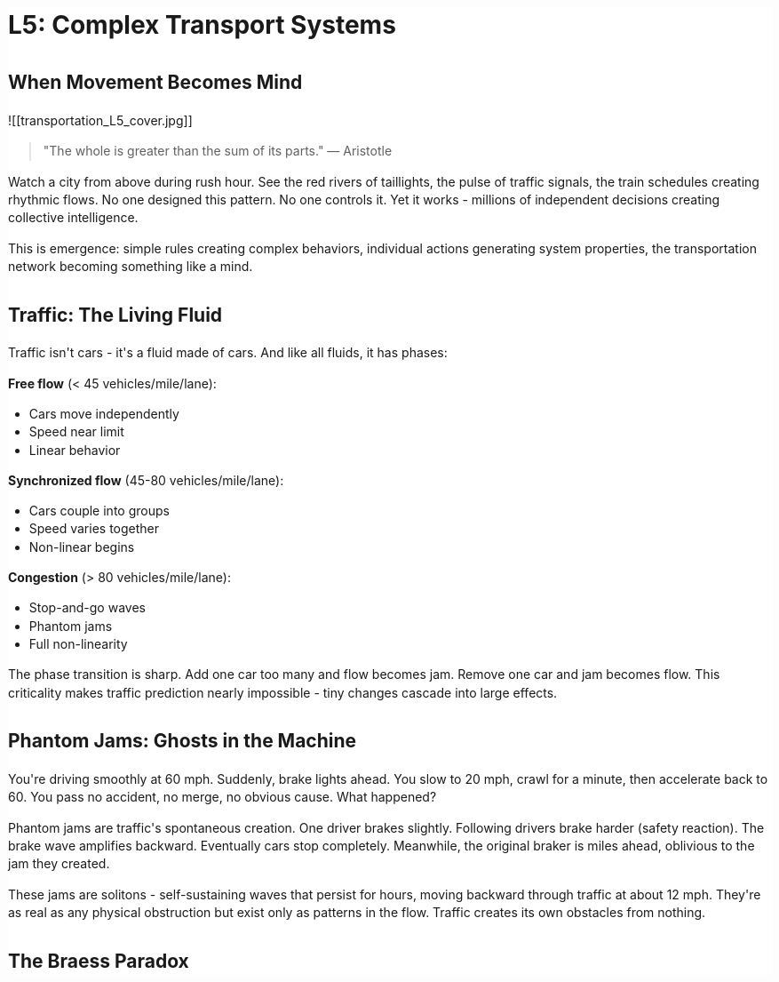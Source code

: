 # L5: Complex Transport Systems
## When Movement Becomes Mind

![[transportation_L5_cover.jpg]]

> "The whole is greater than the sum of its parts."
> — Aristotle

Watch a city from above during rush hour. See the red rivers of taillights, the pulse of traffic signals, the train schedules creating rhythmic flows. No one designed this pattern. No one controls it. Yet it works - millions of independent decisions creating collective intelligence.

This is emergence: simple rules creating complex behaviors, individual actions generating system properties, the transportation network becoming something like a mind.

## Traffic: The Living Fluid

Traffic isn't cars - it's a fluid made of cars. And like all fluids, it has phases:

**Free flow** (< 45 vehicles/mile/lane):
- Cars move independently
- Speed near limit
- Linear behavior

**Synchronized flow** (45-80 vehicles/mile/lane):
- Cars couple into groups
- Speed varies together
- Non-linear begins

**Congestion** (> 80 vehicles/mile/lane):
- Stop-and-go waves
- Phantom jams
- Full non-linearity

The phase transition is sharp. Add one car too many and flow becomes jam. Remove one car and jam becomes flow. This criticality makes traffic prediction nearly impossible - tiny changes cascade into large effects.

## Phantom Jams: Ghosts in the Machine

You're driving smoothly at 60 mph. Suddenly, brake lights ahead. You slow to 20 mph, crawl for a minute, then accelerate back to 60. You pass no accident, no merge, no obvious cause. What happened?

Phantom jams are traffic's spontaneous creation. One driver brakes slightly. Following drivers brake harder (safety reaction). The brake wave amplifies backward. Eventually cars stop completely. Meanwhile, the original braker is miles ahead, oblivious to the jam they created.

These jams are solitons - self-sustaining waves that persist for hours, moving backward through traffic at about 12 mph. They're as real as any physical obstruction but exist only as patterns in the flow. Traffic creates its own obstacles from nothing.

## The Braess Paradox
